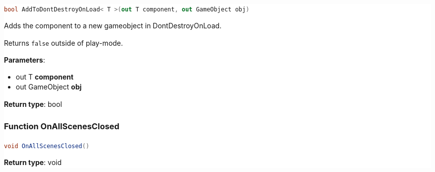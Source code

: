 

```csharp
bool AddToDontDestroyOnLoad< T >(out T component, out GameObject obj)
```

Adds the component to a new gameobject in DontDestroyOnLoad.

Returns <code>false</code> outside of play-mode.



**Parameters**:

* out T **component**
* out GameObject **obj**

**Return type**: bool





<a id="Core.Runtime_1abbaf59af084dd1b05fba6c0e587b41e2"></a>
### Function OnAllScenesClosed



```csharp
void OnAllScenesClosed()
```







**Return type**: void






[static]: https://img.shields.io/badge/-static-lightgrey (static)



